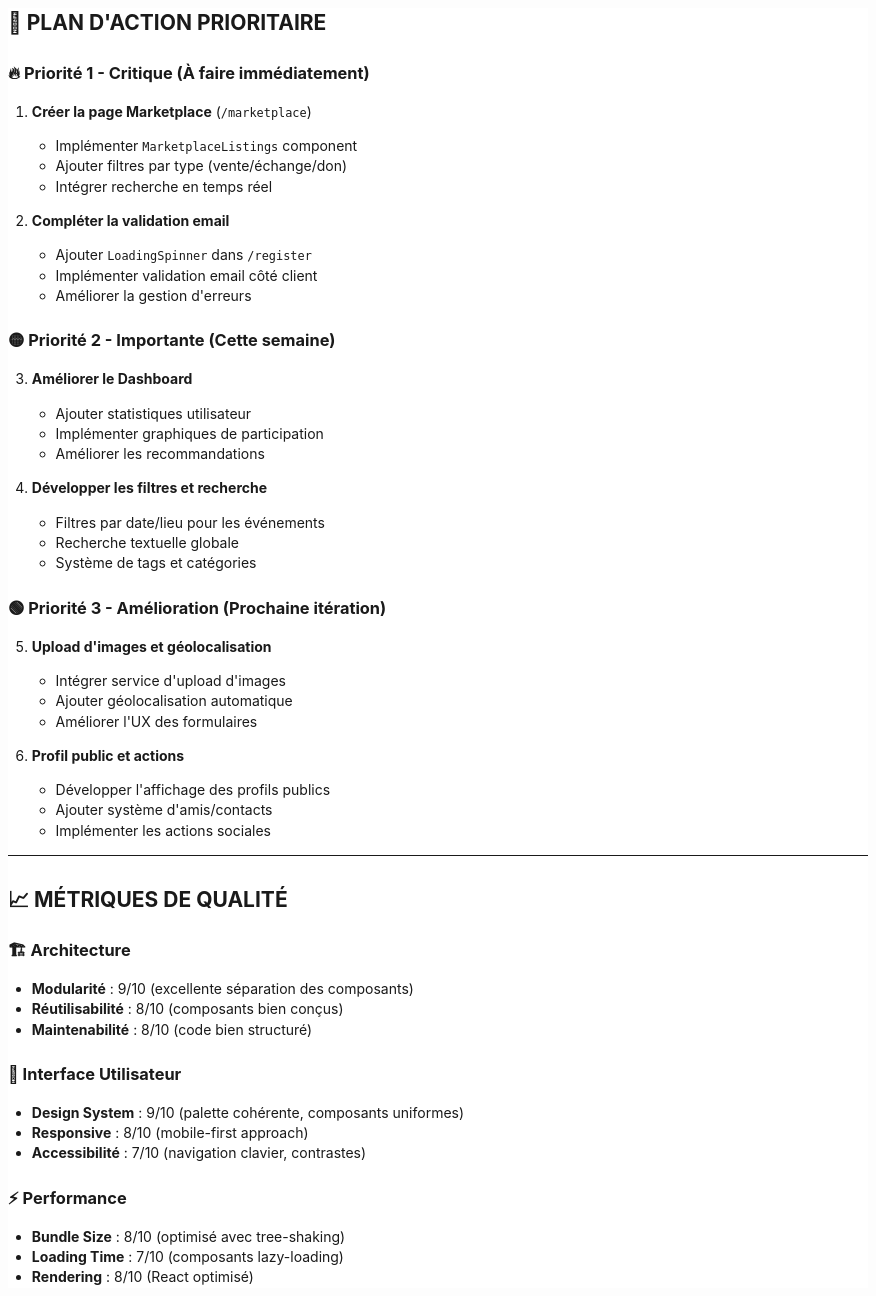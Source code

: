 
## 🎯 PLAN D'ACTION PRIORITAIRE

### 🔥 Priorité 1 - Critique (À faire immédiatement)
1. **Créer la page Marketplace** (`/marketplace`)
   - Implémenter `MarketplaceListings` component
   - Ajouter filtres par type (vente/échange/don)
   - Intégrer recherche en temps réel

2. **Compléter la validation email**
   - Ajouter `LoadingSpinner` dans `/register`
   - Implémenter validation email côté client
   - Améliorer la gestion d'erreurs

### 🟡 Priorité 2 - Importante (Cette semaine)
3. **Améliorer le Dashboard**
   - Ajouter statistiques utilisateur
   - Implémenter graphiques de participation
   - Améliorer les recommandations

4. **Développer les filtres et recherche**
   - Filtres par date/lieu pour les événements
   - Recherche textuelle globale
   - Système de tags et catégories

### 🟢 Priorité 3 - Amélioration (Prochaine itération)
5. **Upload d'images et géolocalisation**
   - Intégrer service d'upload d'images
   - Ajouter géolocalisation automatique
   - Améliorer l'UX des formulaires

6. **Profil public et actions**
   - Développer l'affichage des profils publics
   - Ajouter système d'amis/contacts
   - Implémenter les actions sociales

---

## 📈 MÉTRIQUES DE QUALITÉ

### 🏗️ Architecture
- **Modularité** : 9/10 (excellente séparation des composants)
- **Réutilisabilité** : 8/10 (composants bien conçus)
- **Maintenabilité** : 8/10 (code bien structuré)

### 🎨 Interface Utilisateur
- **Design System** : 9/10 (palette cohérente, composants uniformes)
- **Responsive** : 8/10 (mobile-first approach)
- **Accessibilité** : 7/10 (navigation clavier, contrastes)

### ⚡ Performance
- **Bundle Size** : 8/10 (optimisé avec tree-shaking)
- **Loading Time** : 7/10 (composants lazy-loading)
- **Rendering** : 8/10 (React optimisé)
